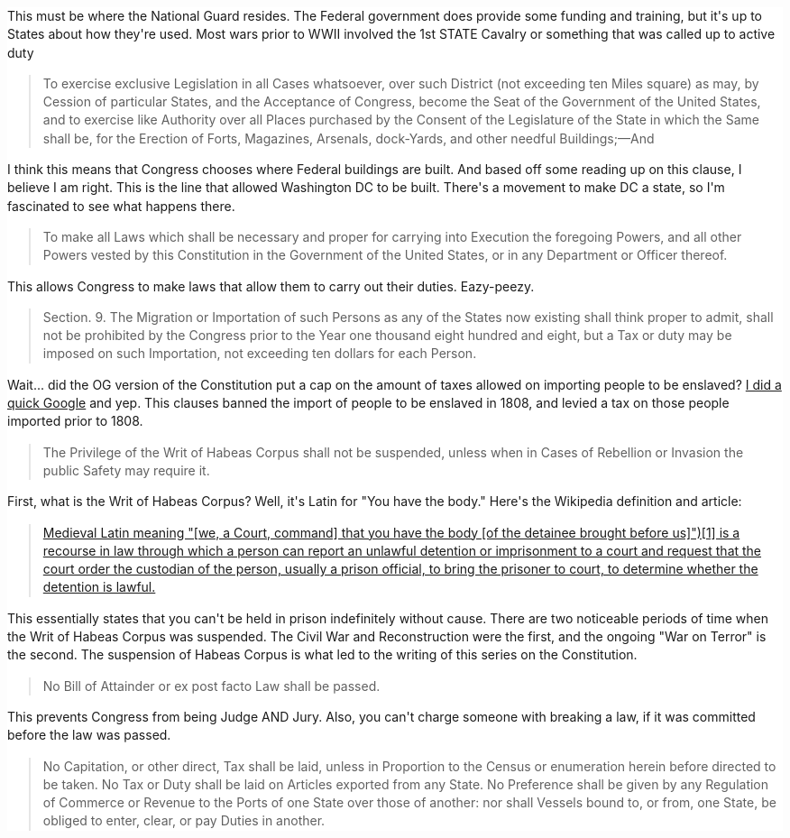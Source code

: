 This must be where the National Guard resides. The Federal government does provide some funding and training, but it's up to States about how they're used. Most wars prior to WWII involved the 1st STATE Cavalry or something that was called up to active duty

>To exercise exclusive Legislation in all Cases whatsoever, over such District (not exceeding ten Miles square) as may, by Cession of particular States, and the Acceptance of Congress, become the Seat of the Government of the United States, and to exercise like Authority over all Places purchased by the Consent of the Legislature of the State in which the Same shall be, for the Erection of Forts, Magazines, Arsenals, dock-Yards, and other needful Buildings;—And

I think this means that Congress chooses where Federal buildings are built. And based off some reading up on this clause, I believe I am right. This is the line that allowed Washington DC to be built. There's a movement to make DC a state, so I'm fascinated to see what happens there.

>To make all Laws which shall be necessary and proper for carrying into Execution the foregoing Powers, and all other Powers vested by this Constitution in the Government of the United States, or in any Department or Officer thereof. 

This allows Congress to make laws that allow them to carry out their duties. Eazy-peezy.

>Section. 9.
>The Migration or Importation of such Persons as any of the States now existing shall think proper to admit, shall not be prohibited by the Congress prior to the Year one thousand eight hundred and eight, but a Tax or duty may be imposed on such Importation, not exceeding ten dollars for each Person.

Wait... did the OG version of the Constitution put a cap on the amount of taxes allowed on importing people to be enslaved? [I did a quick Google](<https://www.thoughtco.com/constitution-article-i-section-9-3322344>) and yep. This clauses banned the import of people to be enslaved in 1808, and levied a tax on those people imported prior to 1808.

>The Privilege of the Writ of Habeas Corpus shall not be suspended, unless when in Cases of Rebellion or Invasion the public Safety may require it.

First, what is the Writ of Habeas Corpus? Well, it's Latin for "You have the body." Here's the Wikipedia definition and article:

> [Medieval Latin meaning "[we, a Court, command] that you have the body [of the detainee brought before us]")[1] is a recourse in law through which a person can report an unlawful detention or imprisonment to a court and request that the court order the custodian of the person, usually a prison official, to bring the prisoner to court, to determine whether the detention is lawful.](<https://en.wikipedia.org/wiki/Habeas_corpus>)

This essentially states that you can't be held in prison indefinitely without cause. There are two noticeable periods of time when the Writ of Habeas Corpus was suspended. The Civil War and Reconstruction were the first, and the ongoing "War on Terror" is the second. The suspension of Habeas Corpus is what led to the writing of this series on the Constitution.

>No Bill of Attainder or ex post facto Law shall be passed.

This prevents Congress from being Judge AND Jury. Also, you can't charge someone with breaking a law, if it was committed before the law was passed.

>No Capitation, or other direct, Tax shall be laid, unless in Proportion to the Census or enumeration herein before directed to be taken.
>No Tax or Duty shall be laid on Articles exported from any State.
>No Preference shall be given by any Regulation of Commerce or Revenue to the Ports of one State over those of another: nor shall Vessels bound to, or from, one State, be obliged to enter, clear, or pay Duties in another.
